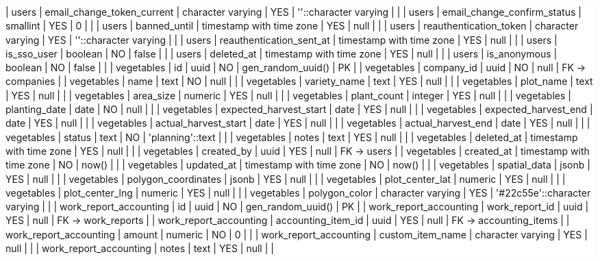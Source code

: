 | users                      | email_change_token_current  | character varying        | YES         | ''::character varying        |                       |
| users                      | email_change_confirm_status | smallint                 | YES         | 0                            |                       |
| users                      | banned_until                | timestamp with time zone | YES         | null                         |                       |
| users                      | reauthentication_token      | character varying        | YES         | ''::character varying        |                       |
| users                      | reauthentication_sent_at    | timestamp with time zone | YES         | null                         |                       |
| users                      | is_sso_user                 | boolean                  | NO          | false                        |                       |
| users                      | deleted_at                  | timestamp with time zone | YES         | null                         |                       |
| users                      | is_anonymous                | boolean                  | NO          | false                        |                       |
| vegetables                 | id                          | uuid                     | NO          | gen_random_uuid()            | PK                    |
| vegetables                 | company_id                  | uuid                     | NO          | null                         | FK → companies        |
| vegetables                 | name                        | text                     | NO          | null                         |                       |
| vegetables                 | variety_name                | text                     | YES         | null                         |                       |
| vegetables                 | plot_name                   | text                     | YES         | null                         |                       |
| vegetables                 | area_size                   | numeric                  | YES         | null                         |                       |
| vegetables                 | plant_count                 | integer                  | YES         | null                         |                       |
| vegetables                 | planting_date               | date                     | NO          | null                         |                       |
| vegetables                 | expected_harvest_start      | date                     | YES         | null                         |                       |
| vegetables                 | expected_harvest_end        | date                     | YES         | null                         |                       |
| vegetables                 | actual_harvest_start        | date                     | YES         | null                         |                       |
| vegetables                 | actual_harvest_end          | date                     | YES         | null                         |                       |
| vegetables                 | status                      | text                     | NO          | 'planning'::text             |                       |
| vegetables                 | notes                       | text                     | YES         | null                         |                       |
| vegetables                 | deleted_at                  | timestamp with time zone | YES         | null                         |                       |
| vegetables                 | created_by                  | uuid                     | YES         | null                         | FK → users            |
| vegetables                 | created_at                  | timestamp with time zone | NO          | now()                        |                       |
| vegetables                 | updated_at                  | timestamp with time zone | NO          | now()                        |                       |
| vegetables                 | spatial_data                | jsonb                    | YES         | null                         |                       |
| vegetables                 | polygon_coordinates         | jsonb                    | YES         | null                         |                       |
| vegetables                 | plot_center_lat             | numeric                  | YES         | null                         |                       |
| vegetables                 | plot_center_lng             | numeric                  | YES         | null                         |                       |
| vegetables                 | polygon_color               | character varying        | YES         | '#22c55e'::character varying |                       |
| work_report_accounting     | id                          | uuid                     | NO          | gen_random_uuid()            | PK                    |
| work_report_accounting     | work_report_id              | uuid                     | YES         | null                         | FK → work_reports     |
| work_report_accounting     | accounting_item_id          | uuid                     | YES         | null                         | FK → accounting_items |
| work_report_accounting     | amount                      | numeric                  | NO          | 0                            |                       |
| work_report_accounting     | custom_item_name            | character varying        | YES         | null                         |                       |
| work_report_accounting     | notes                       | text                     | YES         | null                         |                       |